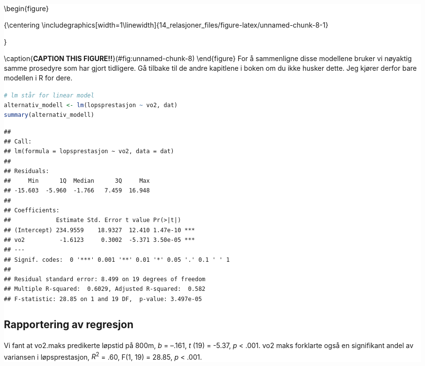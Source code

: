 \begin{figure}

{\centering \includegraphics[width=1\linewidth]{14_relasjoner_files/figure-latex/unnamed-chunk-8-1} 

}

\caption{**CAPTION THIS FIGURE!!**}(\#fig:unnamed-chunk-8)
\end{figure}
For å sammenligne disse modellene bruker vi nøyaktig samme prosedyre som har gjort tidligere. Gå tilbake til de andre kapitlene i boken om du ikke husker dette. Jeg kjører derfor bare modellen i R for dere.


```r
# lm står for linear model
alternativ_modell <- lm(lopsprestasjon ~ vo2, dat)
summary(alternativ_modell)
```

```
## 
## Call:
## lm(formula = lopsprestasjon ~ vo2, data = dat)
## 
## Residuals:
##     Min      1Q  Median      3Q     Max 
## -15.603  -5.960  -1.766   7.459  16.948 
## 
## Coefficients:
##             Estimate Std. Error t value Pr(>|t|)    
## (Intercept) 234.9559    18.9327  12.410 1.47e-10 ***
## vo2          -1.6123     0.3002  -5.371 3.50e-05 ***
## ---
## Signif. codes:  0 '***' 0.001 '**' 0.01 '*' 0.05 '.' 0.1 ' ' 1
## 
## Residual standard error: 8.499 on 19 degrees of freedom
## Multiple R-squared:  0.6029,	Adjusted R-squared:  0.582 
## F-statistic: 28.85 on 1 and 19 DF,  p-value: 3.497e-05
```

## Rapportering av regresjon
Vi fant at vo2.maks predikerte løpstid på 800m, *b* = –.161, *t* (19) = -5.37, *p* < .001. vo2 maks forklarte også en signifikant andel av variansen i løpsprestasjon, $R^2$ = .60, F(1, 19) = 28.85, *p* < .001.



